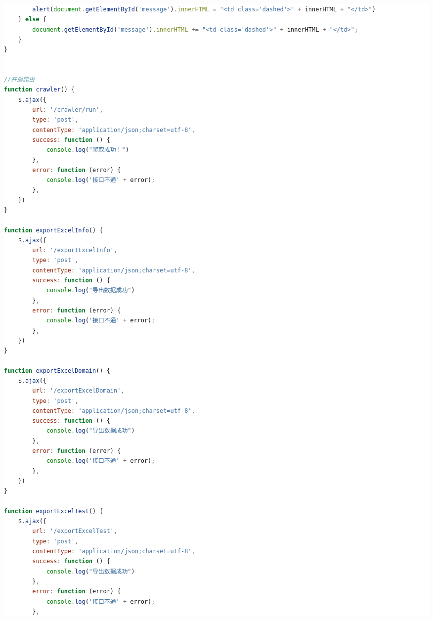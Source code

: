 ```javascript
		alert(document.getElementById('message').innerHTML = "<td class='dashed'>" + innerHTML + "</td>")
	} else {
		document.getElementById('message').innerHTML += "<td class='dashed'>" + innerHTML + "</td>";
	}
}


//开启爬虫
function crawler() {
	$.ajax({
		url: '/crawler/run',
		type: 'post',
		contentType: 'application/json;charset=utf-8',
		success: function () {
			console.log("爬取成功！")
		},
		error: function (error) {
			console.log('接口不通' + error);
		},
	})
}

function exportExcelInfo() {
	$.ajax({
		url: '/exportExcelInfo',
		type: 'post',
		contentType: 'application/json;charset=utf-8',
		success: function () {
			console.log("导出数据成功")
		},
		error: function (error) {
			console.log('接口不通' + error);
		},
	})
}

function exportExcelDomain() {
	$.ajax({
		url: '/exportExcelDomain',
		type: 'post',
		contentType: 'application/json;charset=utf-8',
		success: function () {
			console.log("导出数据成功")
		},
		error: function (error) {
			console.log('接口不通' + error);
		},
	})
}

function exportExcelTest() {
	$.ajax({
		url: '/exportExcelTest',
		type: 'post',
		contentType: 'application/json;charset=utf-8',
		success: function () {
			console.log("导出数据成功")
		},
		error: function (error) {
			console.log('接口不通' + error);
		},
```